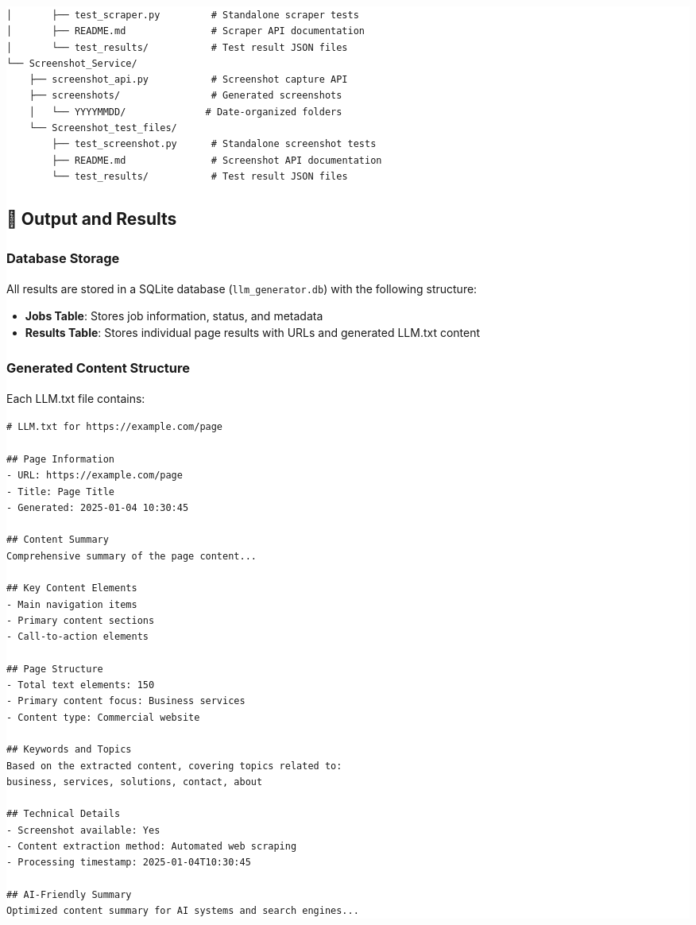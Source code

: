 ```
│       ├── test_scraper.py         # Standalone scraper tests
│       ├── README.md               # Scraper API documentation
│       └── test_results/           # Test result JSON files
└── Screenshot_Service/
    ├── screenshot_api.py           # Screenshot capture API
    ├── screenshots/                # Generated screenshots
    │   └── YYYYMMDD/              # Date-organized folders
    └── Screenshot_test_files/
        ├── test_screenshot.py      # Standalone screenshot tests
        ├── README.md               # Screenshot API documentation
        └── test_results/           # Test result JSON files
```

## 📁 Output and Results

### Database Storage

All results are stored in a SQLite database (`llm_generator.db`) with the following structure:

- **Jobs Table**: Stores job information, status, and metadata
- **Results Table**: Stores individual page results with URLs and generated LLM.txt content

### Generated Content Structure

Each LLM.txt file contains:

```
# LLM.txt for https://example.com/page

## Page Information
- URL: https://example.com/page
- Title: Page Title
- Generated: 2025-01-04 10:30:45

## Content Summary
Comprehensive summary of the page content...

## Key Content Elements
- Main navigation items
- Primary content sections
- Call-to-action elements

## Page Structure
- Total text elements: 150
- Primary content focus: Business services
- Content type: Commercial website

## Keywords and Topics
Based on the extracted content, covering topics related to:
business, services, solutions, contact, about

## Technical Details
- Screenshot available: Yes
- Content extraction method: Automated web scraping
- Processing timestamp: 2025-01-04T10:30:45

## AI-Friendly Summary
Optimized content summary for AI systems and search engines...
```
